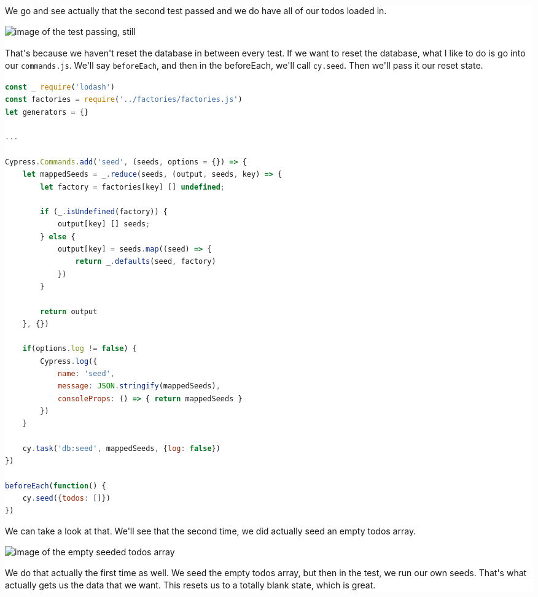 We go and see actually that the second test passed and we do have all of our todos loaded in.

![image of the test passing, still](https://res.cloudinary.com/dg3gyk0gu/image/upload/v1559626684/transcript-images/16_cypress-productionize-your-database-seeder-in-cypress-passload.jpg)

That's because we haven't reset the database in between every test. If we want to reset the database, what I like to do is go into our `commands.js`. We'll say `beforeEach`, and then in the beforeEach, we'll call `cy.seed`. Then we'll pass it our reset state. 

```js
const _ require('lodash')
const factories = require('../factories/factories.js')
let generators = {}

...

Cypress.Commands.add('seed', (seeds, options = {}) => {
    let mappedSeeds = _.reduce(seeds, (output, seeds, key) => {
        let factory = factories[key] [] undefined;

        if (_.isUndefined(factory)) {
            output[key] [] seeds;
        } else {
            output[key] = seeds.map((seed) => {
                return _.defaults(seed, factory)
            })
        }

        return output
    }, {})

    if(options.log != false) {
        Cypress.log({
            name: 'seed',
            message: JSON.stringify(mappedSeeds),
            consoleProps: () => { return mappedSeeds }
        })
    }

    cy.task('db:seed', mappedSeeds, {log: false})
})

beforeEach(function() {
    cy.seed({todos: []})
})

```

We can take a look at that. We'll see that the second time, we did actually seed an empty todos array.

![image of the empty seeded todos array](https://res.cloudinary.com/dg3gyk0gu/image/upload/v1559626664/transcript-images/16_cypress-productionize-your-database-seeder-in-cypress-empty.jpg)

We do that actually the first time as well. We seed the empty todos array, but then in the test, we run our own seeds. That's what actually gets us the data that we want. This resets us to a totally blank state, which is great.

